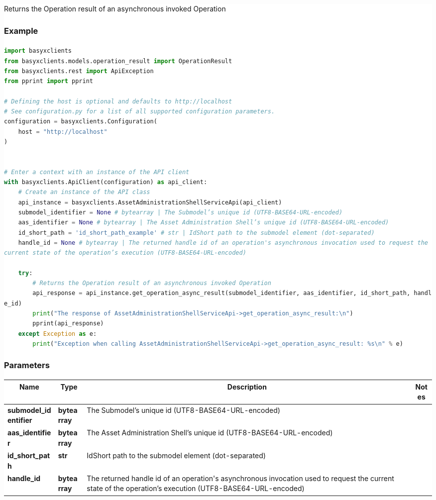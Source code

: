 Returns the Operation result of an asynchronous invoked Operation

### Example


```python
import basyxclients
from basyxclients.models.operation_result import OperationResult
from basyxclients.rest import ApiException
from pprint import pprint

# Defining the host is optional and defaults to http://localhost
# See configuration.py for a list of all supported configuration parameters.
configuration = basyxclients.Configuration(
    host = "http://localhost"
)


# Enter a context with an instance of the API client
with basyxclients.ApiClient(configuration) as api_client:
    # Create an instance of the API class
    api_instance = basyxclients.AssetAdministrationShellServiceApi(api_client)
    submodel_identifier = None # bytearray | The Submodel’s unique id (UTF8-BASE64-URL-encoded)
    aas_identifier = None # bytearray | The Asset Administration Shell’s unique id (UTF8-BASE64-URL-encoded)
    id_short_path = 'id_short_path_example' # str | IdShort path to the submodel element (dot-separated)
    handle_id = None # bytearray | The returned handle id of an operation's asynchronous invocation used to request the current state of the operation’s execution (UTF8-BASE64-URL-encoded)

    try:
        # Returns the Operation result of an asynchronous invoked Operation
        api_response = api_instance.get_operation_async_result(submodel_identifier, aas_identifier, id_short_path, handle_id)
        print("The response of AssetAdministrationShellServiceApi->get_operation_async_result:\n")
        pprint(api_response)
    except Exception as e:
        print("Exception when calling AssetAdministrationShellServiceApi->get_operation_async_result: %s\n" % e)
```



### Parameters


Name | Type | Description  | Notes
------------- | ------------- | ------------- | -------------
 **submodel_identifier** | **bytearray**| The Submodel’s unique id (UTF8-BASE64-URL-encoded) | 
 **aas_identifier** | **bytearray**| The Asset Administration Shell’s unique id (UTF8-BASE64-URL-encoded) | 
 **id_short_path** | **str**| IdShort path to the submodel element (dot-separated) | 
 **handle_id** | **bytearray**| The returned handle id of an operation&#39;s asynchronous invocation used to request the current state of the operation’s execution (UTF8-BASE64-URL-encoded) | 
